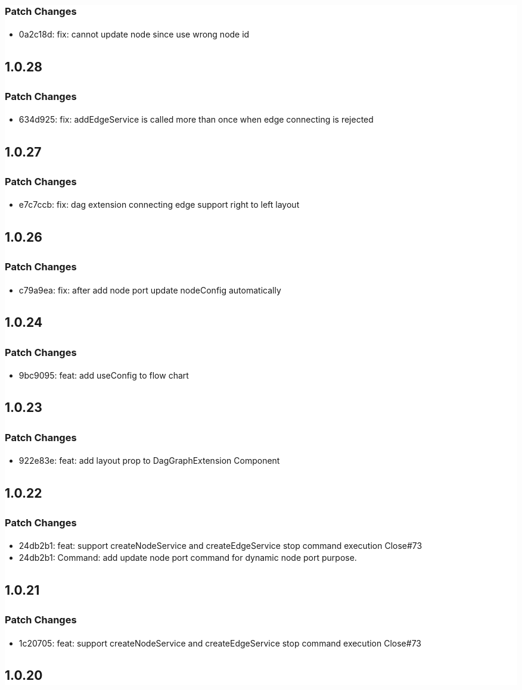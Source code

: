 ### Patch Changes

- 0a2c18d: fix: cannot update node since use wrong node id

## 1.0.28

### Patch Changes

- 634d925: fix: addEdgeService is called more than once when edge connecting is rejected

## 1.0.27

### Patch Changes

- e7c7ccb: fix: dag extension connecting edge support right to left layout

## 1.0.26

### Patch Changes

- c79a9ea: fix: after add node port update nodeConfig automatically

## 1.0.24

### Patch Changes

- 9bc9095: feat: add useConfig to flow chart

## 1.0.23

### Patch Changes

- 922e83e: feat: add layout prop to DagGraphExtension Component

## 1.0.22

### Patch Changes

- 24db2b1: feat: support createNodeService and createEdgeService stop command execution Close#73
- 24db2b1: Command: add update node port command for dynamic node port purpose.

## 1.0.21

### Patch Changes

- 1c20705: feat: support createNodeService and createEdgeService stop command execution Close#73

## 1.0.20
